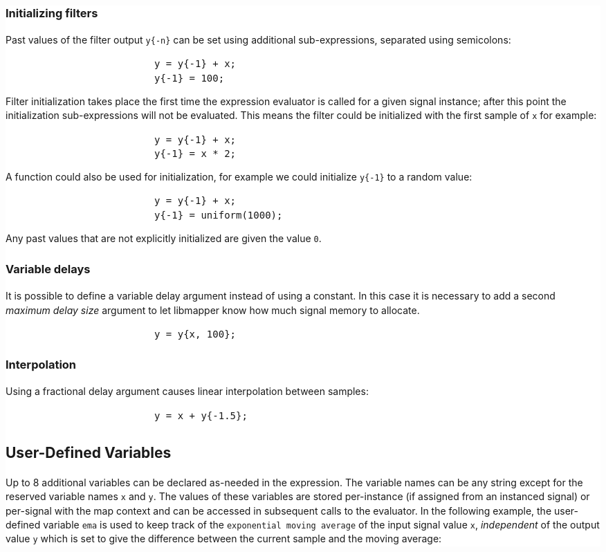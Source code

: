 ### Initializing filters

Past values of the filter output `y{-n}` can be set using additional sub-expressions, separated using semicolons:

<pre style="width:50%;margin:auto">
y = y{-1} + x;
y{-1} = 100;
</pre>

Filter initialization takes place the first time the expression evaluator is called
for a given signal instance; after this point the initialization sub-expressions will
not be evaluated. This means the filter could be initialized with the first sample of
`x` for example:

<pre style="width:50%;margin:auto">
y = y{-1} + x;
y{-1} = x * 2;
</pre>

A function could also be used for initialization, for example we could initialize `y{-1}` to a random value:

<pre style="width:50%;margin:auto">
y = y{-1} + x;
y{-1} = uniform(1000);
</pre>

Any past values that are not explicitly initialized are given the value `0`.

### Variable delays

It is possible to define a variable delay argument instead of using a constant. In this case it is necessary to add a second *maximum delay size* argument to let libmapper know how much signal memory to allocate.

<pre style="width:50%;margin:auto">
y = y{x, 100};
</pre>

### Interpolation

Using a fractional delay argument causes linear interpolation between samples:

<pre style="width:50%;margin:auto">
y = x + y{-1.5};
</pre>

<h2 id="user-defined-variables">User-Defined Variables</h2>

Up to 8 additional variables can be declared as-needed in the expression. The variable
names can be any string except for the reserved variable names `x` and `y`.  The values
of these variables are stored per-instance (if assigned from an instanced signal) or per-signal with the map context and can be accessed in
subsequent calls to the evaluator. In the following example, the user-defined variable
`ema` is used to keep track of the `exponential moving average` of the input signal
value `x`, *independent* of the output value `y` which is set to give the difference
between the current sample and the moving average:
